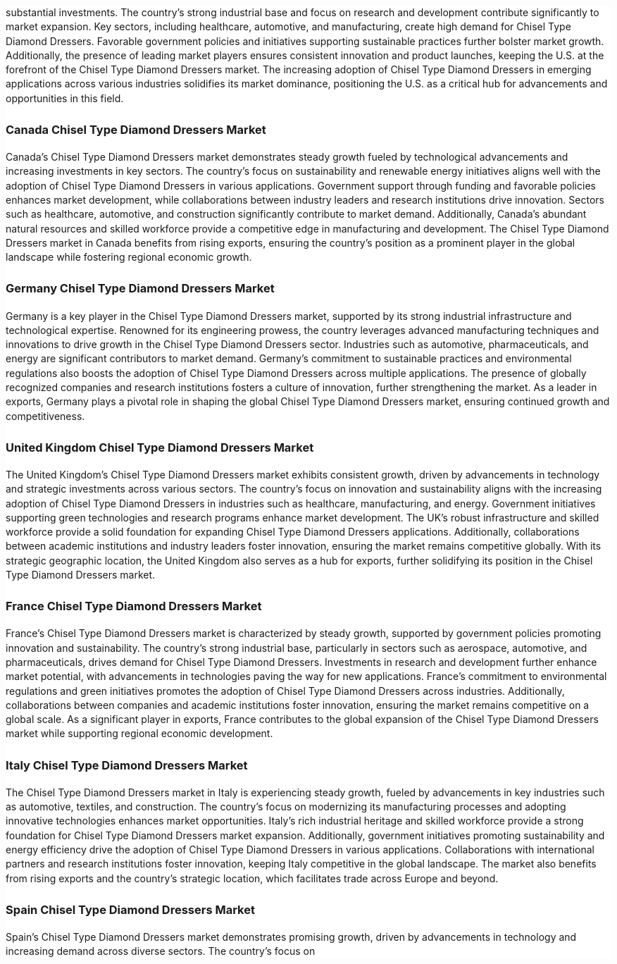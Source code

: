 substantial investments. The country&rsquo;s strong industrial base and focus on research and development contribute significantly to market expansion. Key sectors, including healthcare, automotive, and manufacturing, create high demand for Chisel Type Diamond Dressers. Favorable government policies and initiatives supporting sustainable practices further bolster market growth. Additionally, the presence of leading market players ensures consistent innovation and product launches, keeping the U.S. at the forefront of the Chisel Type Diamond Dressers market. The increasing adoption of Chisel Type Diamond Dressers in emerging applications across various industries solidifies its market dominance, positioning the U.S. as a critical hub for advancements and opportunities in this field.</p><h3>Canada Chisel Type Diamond Dressers Market</h3><p>Canada&rsquo;s Chisel Type Diamond Dressers market demonstrates steady growth fueled by technological advancements and increasing investments in key sectors. The country&rsquo;s focus on sustainability and renewable energy initiatives aligns well with the adoption of Chisel Type Diamond Dressers in various applications. Government support through funding and favorable policies enhances market development, while collaborations between industry leaders and research institutions drive innovation. Sectors such as healthcare, automotive, and construction significantly contribute to market demand. Additionally, Canada&rsquo;s abundant natural resources and skilled workforce provide a competitive edge in manufacturing and development. The Chisel Type Diamond Dressers market in Canada benefits from rising exports, ensuring the country&rsquo;s position as a prominent player in the global landscape while fostering regional economic growth.</p><h3>Germany Chisel Type Diamond Dressers Market</h3><p>Germany is a key player in the Chisel Type Diamond Dressers market, supported by its strong industrial infrastructure and technological expertise. Renowned for its engineering prowess, the country leverages advanced manufacturing techniques and innovations to drive growth in the Chisel Type Diamond Dressers sector. Industries such as automotive, pharmaceuticals, and energy are significant contributors to market demand. Germany&rsquo;s commitment to sustainable practices and environmental regulations also boosts the adoption of Chisel Type Diamond Dressers across multiple applications. The presence of globally recognized companies and research institutions fosters a culture of innovation, further strengthening the market. As a leader in exports, Germany plays a pivotal role in shaping the global Chisel Type Diamond Dressers market, ensuring continued growth and competitiveness.</p><h3>United Kingdom Chisel Type Diamond Dressers Market</h3><p>The United Kingdom&rsquo;s Chisel Type Diamond Dressers market exhibits consistent growth, driven by advancements in technology and strategic investments across various sectors. The country&rsquo;s focus on innovation and sustainability aligns with the increasing adoption of Chisel Type Diamond Dressers in industries such as healthcare, manufacturing, and energy. Government initiatives supporting green technologies and research programs enhance market development. The UK&rsquo;s robust infrastructure and skilled workforce provide a solid foundation for expanding Chisel Type Diamond Dressers applications. Additionally, collaborations between academic institutions and industry leaders foster innovation, ensuring the market remains competitive globally. With its strategic geographic location, the United Kingdom also serves as a hub for exports, further solidifying its position in the Chisel Type Diamond Dressers market.</p><h3>France Chisel Type Diamond Dressers Market</h3><p>France&rsquo;s Chisel Type Diamond Dressers market is characterized by steady growth, supported by government policies promoting innovation and sustainability. The country&rsquo;s strong industrial base, particularly in sectors such as aerospace, automotive, and pharmaceuticals, drives demand for Chisel Type Diamond Dressers. Investments in research and development further enhance market potential, with advancements in technologies paving the way for new applications. France&rsquo;s commitment to environmental regulations and green initiatives promotes the adoption of Chisel Type Diamond Dressers across industries. Additionally, collaborations between companies and academic institutions foster innovation, ensuring the market remains competitive on a global scale. As a significant player in exports, France contributes to the global expansion of the Chisel Type Diamond Dressers market while supporting regional economic development.</p><h3>Italy Chisel Type Diamond Dressers Market</h3><p>The Chisel Type Diamond Dressers market in Italy is experiencing steady growth, fueled by advancements in key industries such as automotive, textiles, and construction. The country&rsquo;s focus on modernizing its manufacturing processes and adopting innovative technologies enhances market opportunities. Italy&rsquo;s rich industrial heritage and skilled workforce provide a strong foundation for Chisel Type Diamond Dressers market expansion. Additionally, government initiatives promoting sustainability and energy efficiency drive the adoption of Chisel Type Diamond Dressers in various applications. Collaborations with international partners and research institutions foster innovation, keeping Italy competitive in the global landscape. The market also benefits from rising exports and the country&rsquo;s strategic location, which facilitates trade across Europe and beyond.</p><h3>Spain Chisel Type Diamond Dressers Market</h3><p>Spain&rsquo;s Chisel Type Diamond Dressers market demonstrates promising growth, driven by advancements in technology and increasing demand across diverse sectors. The country&rsquo;s focus on